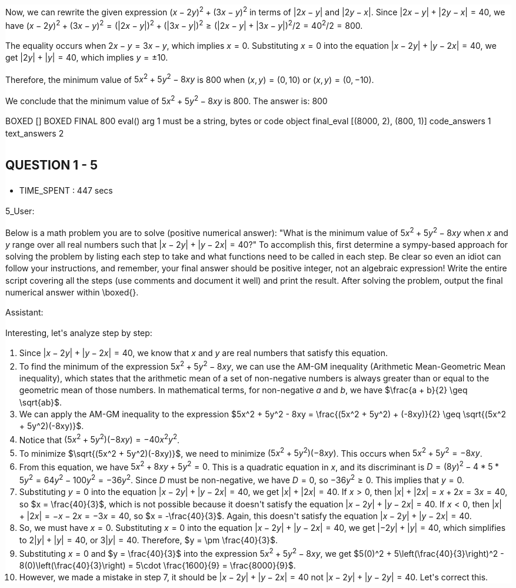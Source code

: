 Now, we can rewrite the given expression $(x-2y)^2 + (3x-y)^2$ in terms of $|2x-y|$ and $|2y-x|$. Since $|2x-y| + |2y-x| = 40$, we have $(x-2y)^2 + (3x-y)^2 = (|2x-y|)^2 + (|3x-y|)^2 \geq (|2x-y| + |3x-y|)^2/2 = 40^2/2 = 800$.

The equality occurs when $2x-y = 3x-y$, which implies $x=0$. Substituting $x=0$ into the equation $|x-2y| + |y-2x| = 40$, we get $|2y| + |y| = 40$, which implies $y = \pm 10$.

Therefore, the minimum value of $5x^2+5y^2-8xy$ is $800$ when $(x,y) = (0,10)$ or $(x,y) = (0,-10)$.

We conclude that the minimum value of $5x^2+5y^2-8xy$ is $800$. The answer is: $800$

BOXED []
BOXED FINAL 800
eval() arg 1 must be a string, bytes or code object final_eval
[(8000, 2), (800, 1)]
code_answers 1 text_answers 2



## QUESTION 1 - 5 
- TIME_SPENT : 447 secs

5_User:

Below is a math problem you are to solve (positive numerical answer):
"What is the minimum value of $5x^2+5y^2-8xy$ when $x$ and $y$ range over all real numbers such that $|x-2y| + |y-2x| = 40$?"
To accomplish this, first determine a sympy-based approach for solving the problem by listing each step to take and what functions need to be called in each step. Be clear so even an idiot can follow your instructions, and remember, your final answer should be positive integer, not an algebraic expression!
Write the entire script covering all the steps (use comments and document it well) and print the result. After solving the problem, output the final numerical answer within \boxed{}.

Assistant: 

Interesting, let's analyze step by step:



1. Since $|x - 2y| + |y - 2x| = 40$, we know that $x$ and $y$ are real numbers that satisfy this equation.
2. To find the minimum of the expression $5x^2 + 5y^2 - 8xy$, we can use the AM-GM inequality (Arithmetic Mean-Geometric Mean inequality), which states that the arithmetic mean of a set of non-negative numbers is always greater than or equal to the geometric mean of those numbers. In mathematical terms, for non-negative $a$ and $b$, we have $\frac{a + b}{2} \geq \sqrt{ab}$.
3. We can apply the AM-GM inequality to the expression $5x^2 + 5y^2 - 8xy = \frac{(5x^2 + 5y^2) + (-8xy)}{2} \geq \sqrt{(5x^2 + 5y^2)(-8xy)}$.
4. Notice that $(5x^2 + 5y^2)(-8xy) = -40x^2y^2$.
5. To minimize $\sqrt{(5x^2 + 5y^2)(-8xy)}$, we need to minimize $(5x^2 + 5y^2)(-8xy)$. This occurs when $5x^2 + 5y^2 = -8xy$.
6. From this equation, we have $5x^2 + 8xy + 5y^2 = 0$. This is a quadratic equation in $x$, and its discriminant is $D = (8y)^2 - 4*5*5y^2 = 64y^2 - 100y^2 = -36y^2$. Since $D$ must be non-negative, we have $D = 0$, so $-36y^2 \geq 0$. This implies that $y = 0$.
7. Substituting $y = 0$ into the equation $|x - 2y| + |y - 2x| = 40$, we get $|x| + |2x| = 40$. If $x > 0$, then $|x| + |2x| = x + 2x = 3x = 40$, so $x = \frac{40}{3}$, which is not possible because it doesn't satisfy the equation $|x - 2y| + |y - 2x| = 40$. If $x < 0$, then $|x| + |2x| = -x - 2x = -3x = 40$, so $x = -\frac{40}{3}$. Again, this doesn't satisfy the equation $|x - 2y| + |y - 2x| = 40$.
8. So, we must have $x = 0$. Substituting $x = 0$ into the equation $|x - 2y| + |y - 2x| = 40$, we get $| -2y| + |y| = 40$, which simplifies to $2|y| + |y| = 40$, or $3|y| = 40$. Therefore, $y = \pm \frac{40}{3}$.
9. Substituting $x = 0$ and $y = \frac{40}{3}$ into the expression $5x^2 + 5y^2 - 8xy$, we get $5(0)^2 + 5\left(\frac{40}{3}\right)^2 - 8(0)\left(\frac{40}{3}\right) = 5\cdot \frac{1600}{9} = \frac{8000}{9}$.
10. However, we made a mistake in step 7, it should be $|x - 2y| + |y - 2x| = 40$ not $|x - 2y| + |y - 2y| = 40$. Let's correct this.